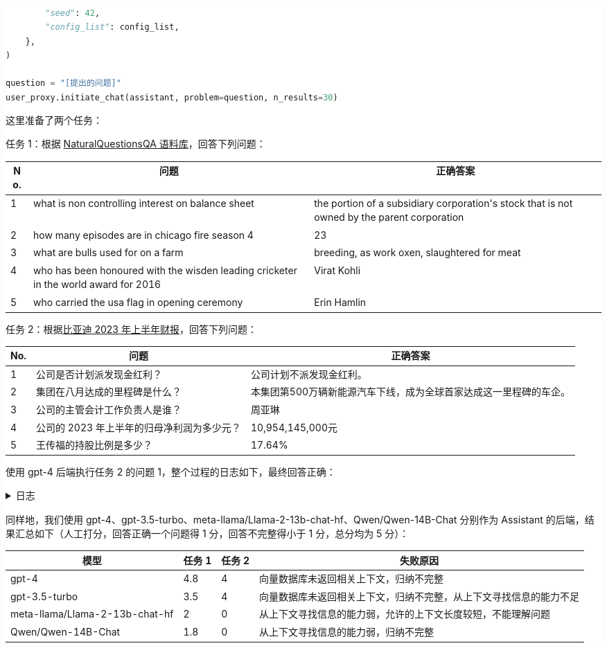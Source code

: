 ```python
        "seed": 42,
        "config_list": config_list,
    },
)

question = "[提出的问题]"
user_proxy.initiate_chat(assistant, problem=question, n_results=30)
```

这里准备了两个任务：

任务 1：根据 <a target="_blank" rel="noopener noreferrer" href="https://huggingface.co/datasets/thinkall/NaturalQuestionsQA/resolve/main/corpus.txt">NaturalQuestionsQA 语料库</a>，回答下列问题：

| No. | 问题                                                                                | 正确答案                                                                                    |
| --- | ----------------------------------------------------------------------------------- | ------------------------------------------------------------------------------------------- |
| 1   | what is non controlling interest on balance sheet                                   | the portion of a subsidiary corporation's stock that is not owned by the parent corporation |
| 2   | how many episodes are in chicago fire season 4                                      | 23                                                                                          |
| 3   | what are bulls used for on a farm                                                   | breeding, as work oxen, slaughtered for meat                                                |
| 4   | who has been honoured with the wisden leading cricketer in the world award for 2016 | Virat Kohli                                                                                 |
| 5   | who carried the usa flag in opening ceremony                                        | Erin Hamlin                                                                                 |

任务 2：根据<a target="_blank" rel="noopener noreferrer" href="https://www.szse.cn/api/disc/info/download?id=f44320dc-1129-44aa-9924-a2d212f16e70">比亚迪 2023 年上半年财报</a>，回答下列问题：

| No. | 问题                                         | 正确答案                                                         |
|-----|--------------------------------------------|----------------------------------------------------------------|
| 1   | 公司是否计划派发现金红利？                     | 公司计划不派发现金红利。                                           |
| 2   | 集团在八月达成的里程碑是什么？                   | 本集团第500万辆新能源汽车下线，成为全球首家达成这一里程碑的车企。   |
| 3   | 公司的主管会计工作负责人是谁？                   | 周亚琳                                                          |
| 4   | 公司的 2023 年上半年的归母净利润为多少元？         | 10,954,145,000元                                                |
| 5   | 王传福的持股比例是多少？                        | 17.64%                                                         |

使用 gpt-4 后端执行任务 2 的问题 1，整个过程的日志如下，最终回答正确：

<details><summary>日志</summary></details>

同样地，我们使用 gpt-4、gpt-3.5-turbo、meta-llama/Llama-2-13b-chat-hf、Qwen/Qwen-14B-Chat 分别作为 Assistant 的后端，结果汇总如下（人工打分，回答正确一个问题得 1 分，回答不完整得小于 1 分，总分均为 5 分）：

| 模型                           | 任务 1 | 任务 2 | 失败原因                                                           |
| ------------------------------ | ------ | ------ | ------------------------------------------------------------------ |
| gpt-4                          | 4.8    | 4      | 向量数据库未返回相关上下文，归纳不完整                             |
| gpt-3.5-turbo                  | 3.5    | 4      | 向量数据库未返回相关上下文，归纳不完整，从上下文寻找信息的能力不足 |
| meta-llama/Llama-2-13b-chat-hf | 2      | 0      | 从上下文寻找信息的能力弱，允许的上下文长度较短，不能理解问题       |
| Qwen/Qwen-14B-Chat             | 1.8    | 0      | 从上下文寻找信息的能力弱，归纳不完整                               |
